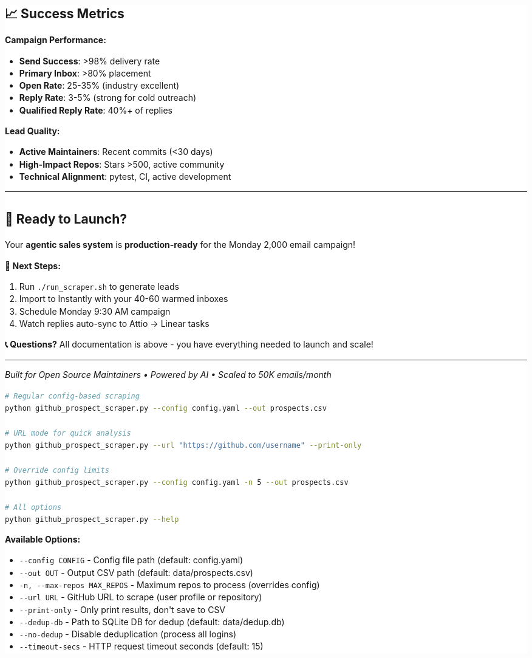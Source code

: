 
## 📈 Success Metrics

**Campaign Performance:**

- **Send Success**: >98% delivery rate
- **Primary Inbox**: >80% placement
- **Open Rate**: 25-35% (industry excellent)
- **Reply Rate**: 3-5% (strong for cold outreach)
- **Qualified Reply Rate**: 40%+ of replies

**Lead Quality:**

- **Active Maintainers**: Recent commits (<30 days)
- **High-Impact Repos**: Stars >500, active community
- **Technical Alignment**: pytest, CI, active development

---

## 🚀 Ready to Launch?

Your **agentic sales system** is **production-ready** for the Monday 2,000 email campaign!

**🎯 Next Steps:**

1. Run `./run_scraper.sh` to generate leads
2. Import to Instantly with your 40-60 warmed inboxes
3. Schedule Monday 9:30 AM campaign
4. Watch replies auto-sync to Attio → Linear tasks

**📞 Questions?** All documentation is above - you have everything needed to launch and scale!

---

_Built for Open Source Maintainers • Powered by AI • Scaled to 50K emails/month_

```bash
# Regular config-based scraping
python github_prospect_scraper.py --config config.yaml --out prospects.csv

# URL mode for quick analysis
python github_prospect_scraper.py --url "https://github.com/username" --print-only

# Override config limits
python github_prospect_scraper.py --config config.yaml -n 5 --out prospects.csv

# All options
python github_prospect_scraper.py --help
```

**Available Options:**

- `--config CONFIG` - Config file path (default: config.yaml)
- `--out OUT` - Output CSV path (default: data/prospects.csv)
- `-n, --max-repos MAX_REPOS` - Maximum repos to process (overrides config)
- `--url URL` - GitHub URL to scrape (user profile or repository)
- `--print-only` - Only print results, don't save to CSV
- `--dedup-db` - Path to SQLite DB for dedup (default: data/dedup.db)
- `--no-dedup` - Disable deduplication (process all logins)
- `--timeout-secs` - HTTP request timeout seconds (default: 15)
